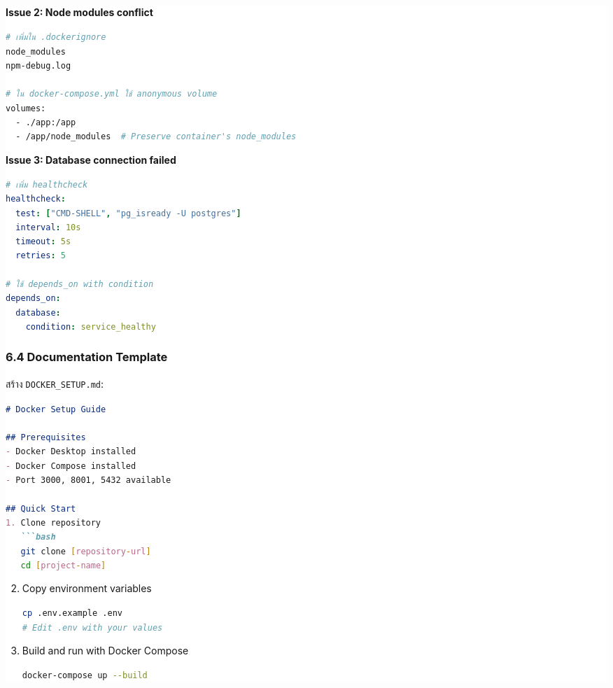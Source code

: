 **Issue 2: Node modules conflict**
```dockerfile
# เพิ่มใน .dockerignore
node_modules
npm-debug.log

# ใน docker-compose.yml ใช้ anonymous volume
volumes:
  - ./app:/app
  - /app/node_modules  # Preserve container's node_modules
```

**Issue 3: Database connection failed**
```yaml
# เพิ่ม healthcheck
healthcheck:
  test: ["CMD-SHELL", "pg_isready -U postgres"]
  interval: 10s
  timeout: 5s
  retries: 5

# ใช้ depends_on with condition
depends_on:
  database:
    condition: service_healthy
```

### 6.4 Documentation Template

สร้าง `DOCKER_SETUP.md`:

```markdown
# Docker Setup Guide

## Prerequisites
- Docker Desktop installed
- Docker Compose installed
- Port 3000, 8001, 5432 available

## Quick Start
1. Clone repository
   ```bash
   git clone [repository-url]
   cd [project-name]
   ```

2. Copy environment variables
   ```bash
   cp .env.example .env
   # Edit .env with your values
   ```

3. Build and run with Docker Compose
   ```bash
   docker-compose up --build
   ```
